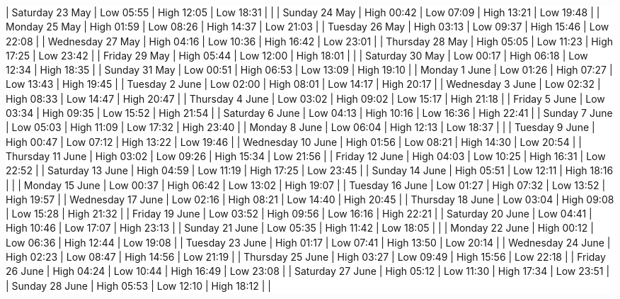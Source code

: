 | Saturday 23 May | Low 05:55 | High 12:05 | Low 18:31 |  | 
| Sunday 24 May | High 00:42 | Low 07:09 | High 13:21 | Low 19:48 | 
| Monday 25 May | High 01:59 | Low 08:26 | High 14:37 | Low 21:03 | 
| Tuesday 26 May | High 03:13 | Low 09:37 | High 15:46 | Low 22:08 | 
| Wednesday 27 May | High 04:16 | Low 10:36 | High 16:42 | Low 23:01 | 
| Thursday 28 May | High 05:05 | Low 11:23 | High 17:25 | Low 23:42 | 
| Friday 29 May | High 05:44 | Low 12:00 | High 18:01 |  | 
| Saturday 30 May | Low 00:17 | High 06:18 | Low 12:34 | High 18:35 | 
| Sunday 31 May | Low 00:51 | High 06:53 | Low 13:09 | High 19:10 | 
| Monday 1 June | Low 01:26 | High 07:27 | Low 13:43 | High 19:45 | 
| Tuesday 2 June | Low 02:00 | High 08:01 | Low 14:17 | High 20:17 | 
| Wednesday 3 June | Low 02:32 | High 08:33 | Low 14:47 | High 20:47 | 
| Thursday 4 June | Low 03:02 | High 09:02 | Low 15:17 | High 21:18 | 
| Friday 5 June | Low 03:34 | High 09:35 | Low 15:52 | High 21:54 | 
| Saturday 6 June | Low 04:13 | High 10:16 | Low 16:36 | High 22:41 | 
| Sunday 7 June | Low 05:03 | High 11:09 | Low 17:32 | High 23:40 | 
| Monday 8 June | Low 06:04 | High 12:13 | Low 18:37 |  | 
| Tuesday 9 June | High 00:47 | Low 07:12 | High 13:22 | Low 19:46 | 
| Wednesday 10 June | High 01:56 | Low 08:21 | High 14:30 | Low 20:54 | 
| Thursday 11 June | High 03:02 | Low 09:26 | High 15:34 | Low 21:56 | 
| Friday 12 June | High 04:03 | Low 10:25 | High 16:31 | Low 22:52 | 
| Saturday 13 June | High 04:59 | Low 11:19 | High 17:25 | Low 23:45 | 
| Sunday 14 June | High 05:51 | Low 12:11 | High 18:16 |  | 
| Monday 15 June | Low 00:37 | High 06:42 | Low 13:02 | High 19:07 | 
| Tuesday 16 June | Low 01:27 | High 07:32 | Low 13:52 | High 19:57 | 
| Wednesday 17 June | Low 02:16 | High 08:21 | Low 14:40 | High 20:45 | 
| Thursday 18 June | Low 03:04 | High 09:08 | Low 15:28 | High 21:32 | 
| Friday 19 June | Low 03:52 | High 09:56 | Low 16:16 | High 22:21 | 
| Saturday 20 June | Low 04:41 | High 10:46 | Low 17:07 | High 23:13 | 
| Sunday 21 June | Low 05:35 | High 11:42 | Low 18:05 |  | 
| Monday 22 June | High 00:12 | Low 06:36 | High 12:44 | Low 19:08 | 
| Tuesday 23 June | High 01:17 | Low 07:41 | High 13:50 | Low 20:14 | 
| Wednesday 24 June | High 02:23 | Low 08:47 | High 14:56 | Low 21:19 | 
| Thursday 25 June | High 03:27 | Low 09:49 | High 15:56 | Low 22:18 | 
| Friday 26 June | High 04:24 | Low 10:44 | High 16:49 | Low 23:08 | 
| Saturday 27 June | High 05:12 | Low 11:30 | High 17:34 | Low 23:51 | 
| Sunday 28 June | High 05:53 | Low 12:10 | High 18:12 |  | 